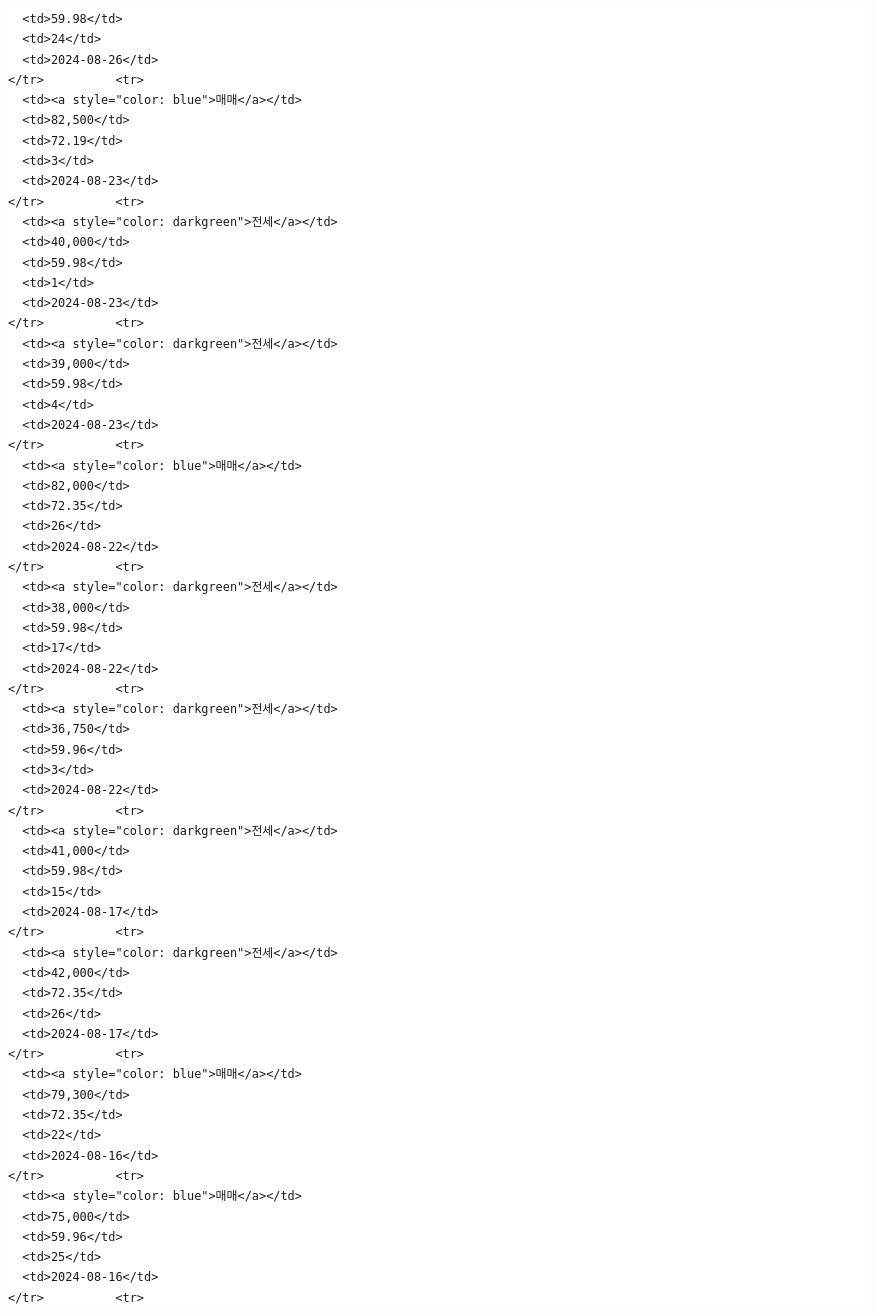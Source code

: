       <td>59.98</td>
      <td>24</td>
      <td>2024-08-26</td>
    </tr>          <tr>
      <td><a style="color: blue">매매</a></td>
      <td>82,500</td>
      <td>72.19</td>
      <td>3</td>
      <td>2024-08-23</td>
    </tr>          <tr>
      <td><a style="color: darkgreen">전세</a></td>
      <td>40,000</td>
      <td>59.98</td>
      <td>1</td>
      <td>2024-08-23</td>
    </tr>          <tr>
      <td><a style="color: darkgreen">전세</a></td>
      <td>39,000</td>
      <td>59.98</td>
      <td>4</td>
      <td>2024-08-23</td>
    </tr>          <tr>
      <td><a style="color: blue">매매</a></td>
      <td>82,000</td>
      <td>72.35</td>
      <td>26</td>
      <td>2024-08-22</td>
    </tr>          <tr>
      <td><a style="color: darkgreen">전세</a></td>
      <td>38,000</td>
      <td>59.98</td>
      <td>17</td>
      <td>2024-08-22</td>
    </tr>          <tr>
      <td><a style="color: darkgreen">전세</a></td>
      <td>36,750</td>
      <td>59.96</td>
      <td>3</td>
      <td>2024-08-22</td>
    </tr>          <tr>
      <td><a style="color: darkgreen">전세</a></td>
      <td>41,000</td>
      <td>59.98</td>
      <td>15</td>
      <td>2024-08-17</td>
    </tr>          <tr>
      <td><a style="color: darkgreen">전세</a></td>
      <td>42,000</td>
      <td>72.35</td>
      <td>26</td>
      <td>2024-08-17</td>
    </tr>          <tr>
      <td><a style="color: blue">매매</a></td>
      <td>79,300</td>
      <td>72.35</td>
      <td>22</td>
      <td>2024-08-16</td>
    </tr>          <tr>
      <td><a style="color: blue">매매</a></td>
      <td>75,000</td>
      <td>59.96</td>
      <td>25</td>
      <td>2024-08-16</td>
    </tr>          <tr>